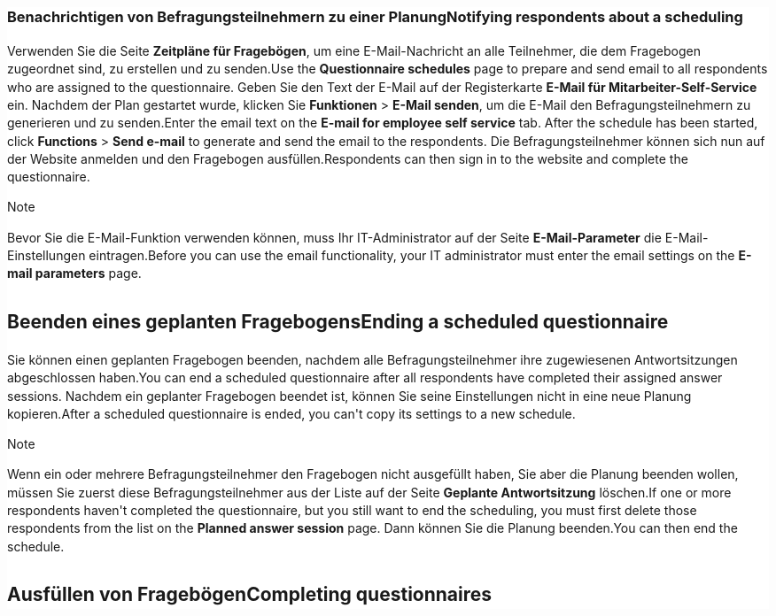 ### <a name="notifying-respondents-about-a-scheduling"></a><span data-ttu-id="f9690-172">Benachrichtigen von Befragungsteilnehmern zu einer Planung</span><span class="sxs-lookup"><span data-stu-id="f9690-172">Notifying respondents about a scheduling</span></span>

<span data-ttu-id="f9690-173">Verwenden Sie die Seite **Zeitpläne für Fragebögen**, um eine E-Mail-Nachricht an alle Teilnehmer, die dem Fragebogen zugeordnet sind, zu erstellen und zu senden.</span><span class="sxs-lookup"><span data-stu-id="f9690-173">Use the **Questionnaire schedules** page to prepare and send email to all respondents who are assigned to the questionnaire.</span></span> <span data-ttu-id="f9690-174">Geben Sie den Text der E-Mail auf der Registerkarte **E-Mail für Mitarbeiter-Self-Service** ein. Nachdem der Plan gestartet wurde, klicken Sie **Funktionen** &gt; **E-Mail senden**, um die E-Mail den Befragungsteilnehmern zu generieren und zu senden.</span><span class="sxs-lookup"><span data-stu-id="f9690-174">Enter the email text on the **E-mail for employee self service** tab. After the schedule has been started, click **Functions** &gt; **Send e-mail** to generate and send the email to the respondents.</span></span> <span data-ttu-id="f9690-175">Die Befragungsteilnehmer können sich nun auf der Website anmelden und den Fragebogen ausfüllen.</span><span class="sxs-lookup"><span data-stu-id="f9690-175">Respondents can then sign in to the website and complete the questionnaire.</span></span> 

> [!NOTE]
> <span data-ttu-id="f9690-176">Bevor Sie die E-Mail-Funktion verwenden können, muss Ihr IT-Administrator auf der Seite **E-Mail-Parameter** die E-Mail-Einstellungen eintragen.</span><span class="sxs-lookup"><span data-stu-id="f9690-176">Before you can use the email functionality, your IT administrator must enter the email settings on the **E-mail parameters** page.</span></span>

## <a name="ending-a-scheduled-questionnaire"></a><span data-ttu-id="f9690-177">Beenden eines geplanten Fragebogens</span><span class="sxs-lookup"><span data-stu-id="f9690-177">Ending a scheduled questionnaire</span></span>

<span data-ttu-id="f9690-178">Sie können einen geplanten Fragebogen beenden, nachdem alle Befragungsteilnehmer ihre zugewiesenen Antwortsitzungen abgeschlossen haben.</span><span class="sxs-lookup"><span data-stu-id="f9690-178">You can end a scheduled questionnaire after all respondents have completed their assigned answer sessions.</span></span> <span data-ttu-id="f9690-179">Nachdem ein geplanter Fragebogen beendet ist, können Sie seine Einstellungen nicht in eine neue Planung kopieren.</span><span class="sxs-lookup"><span data-stu-id="f9690-179">After a scheduled questionnaire is ended, you can't copy its settings to a new schedule.</span></span> 

> [!NOTE]
>   <span data-ttu-id="f9690-180">Wenn ein oder mehrere Befragungsteilnehmer den Fragebogen nicht ausgefüllt haben, Sie aber die Planung beenden wollen, müssen Sie zuerst diese Befragungsteilnehmer aus der Liste auf der Seite **Geplante Antwortsitzung** löschen.</span><span class="sxs-lookup"><span data-stu-id="f9690-180">If one or more respondents haven't completed the questionnaire, but you still want to end the scheduling, you must first delete those respondents from the list on the **Planned answer session** page.</span></span> <span data-ttu-id="f9690-181">Dann können Sie die Planung beenden.</span><span class="sxs-lookup"><span data-stu-id="f9690-181">You can then end the schedule.</span></span>

## <a name="completing-questionnaires"></a><span data-ttu-id="f9690-182">Ausfüllen von Fragebögen</span><span class="sxs-lookup"><span data-stu-id="f9690-182">Completing questionnaires</span></span>
